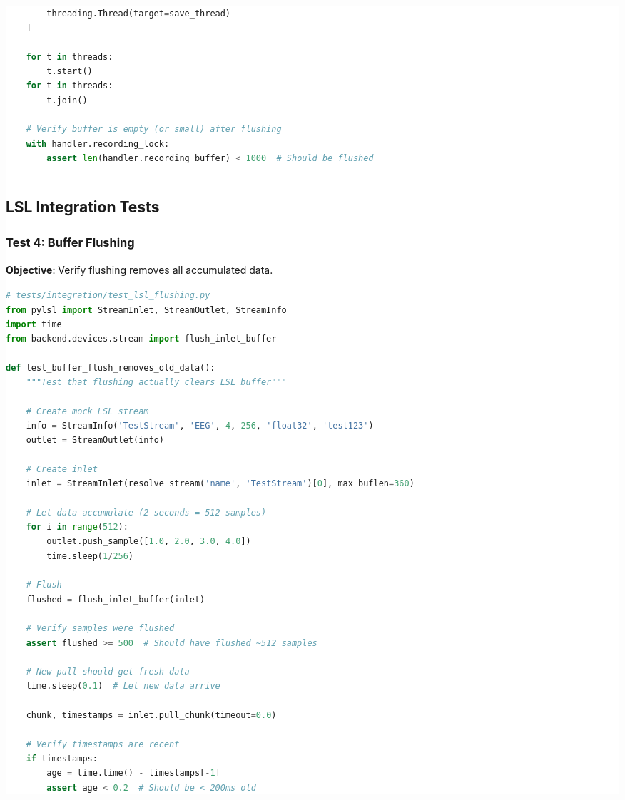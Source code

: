 ```python
        threading.Thread(target=save_thread)
    ]

    for t in threads:
        t.start()
    for t in threads:
        t.join()

    # Verify buffer is empty (or small) after flushing
    with handler.recording_lock:
        assert len(handler.recording_buffer) < 1000  # Should be flushed
```

---

## LSL Integration Tests

### Test 4: Buffer Flushing

**Objective**: Verify flushing removes all accumulated data.

```python
# tests/integration/test_lsl_flushing.py
from pylsl import StreamInlet, StreamOutlet, StreamInfo
import time
from backend.devices.stream import flush_inlet_buffer

def test_buffer_flush_removes_old_data():
    """Test that flushing actually clears LSL buffer"""

    # Create mock LSL stream
    info = StreamInfo('TestStream', 'EEG', 4, 256, 'float32', 'test123')
    outlet = StreamOutlet(info)

    # Create inlet
    inlet = StreamInlet(resolve_stream('name', 'TestStream')[0], max_buflen=360)

    # Let data accumulate (2 seconds = 512 samples)
    for i in range(512):
        outlet.push_sample([1.0, 2.0, 3.0, 4.0])
        time.sleep(1/256)

    # Flush
    flushed = flush_inlet_buffer(inlet)

    # Verify samples were flushed
    assert flushed >= 500  # Should have flushed ~512 samples

    # New pull should get fresh data
    time.sleep(0.1)  # Let new data arrive

    chunk, timestamps = inlet.pull_chunk(timeout=0.0)

    # Verify timestamps are recent
    if timestamps:
        age = time.time() - timestamps[-1]
        assert age < 0.2  # Should be < 200ms old
```
